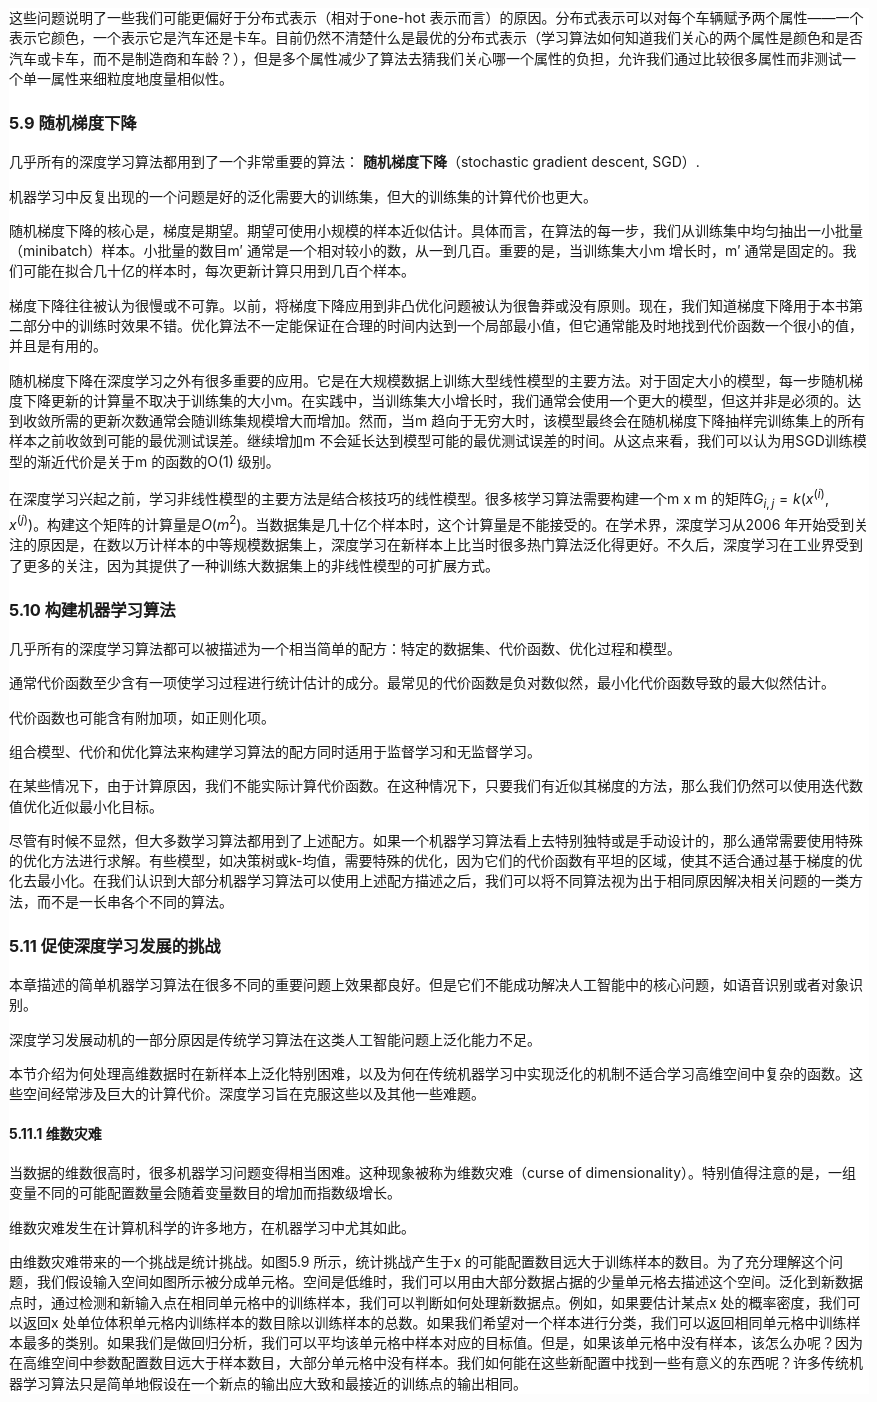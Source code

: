 这些问题说明了一些我们可能更偏好于分布式表示（相对于one-hot 表示而言）的原因。分布式表示可以对每个车辆赋予两个属性——一个表示它颜色，一个表示它是汽车还是卡车。目前仍然不清楚什么是最优的分布式表示（学习算法如何知道我们关心的两个属性是颜色和是否汽车或卡车，而不是制造商和车龄？），但是多个属性减少了算法去猜我们关心哪一个属性的负担，允许我们通过比较很多属性而非测试一个单一属性来细粒度地度量相似性。

### 5.9 随机梯度下降

几乎所有的深度学习算法都用到了一个非常重要的算法： **随机梯度下降**（stochastic gradient descent, SGD）.

机器学习中反复出现的一个问题是好的泛化需要大的训练集，但大的训练集的计算代价也更大。

随机梯度下降的核心是，梯度是期望。期望可使用小规模的样本近似估计。具体而言，在算法的每一步，我们从训练集中均匀抽出一小批量（minibatch）样本。小批量的数目m′ 通常是一个相对较小的数，从一到几百。重要的是，当训练集大小m 增长时，m′ 通常是固定的。我们可能在拟合几十亿的样本时，每次更新计算只用到几百个样本。

梯度下降往往被认为很慢或不可靠。以前，将梯度下降应用到非凸优化问题被认为很鲁莽或没有原则。现在，我们知道梯度下降用于本书第二部分中的训练时效果不错。优化算法不一定能保证在合理的时间内达到一个局部最小值，但它通常能及时地找到代价函数一个很小的值，并且是有用的。

随机梯度下降在深度学习之外有很多重要的应用。它是在大规模数据上训练大型线性模型的主要方法。对于固定大小的模型，每一步随机梯度下降更新的计算量不取决于训练集的大小m。在实践中，当训练集大小增长时，我们通常会使用一个更大的模型，但这并非是必须的。达到收敛所需的更新次数通常会随训练集规模增大而增加。然而，当m 趋向于无穷大时，该模型最终会在随机梯度下降抽样完训练集上的所有样本之前收敛到可能的最优测试误差。继续增加m 不会延长达到模型可能的最优测试误差的时间。从这点来看，我们可以认为用SGD训练模型的渐近代价是关于m 的函数的O(1) 级别。

在深度学习兴起之前，学习非线性模型的主要方法是结合核技巧的线性模型。很多核学习算法需要构建一个m x m 的矩阵$G_{i,j} = k(x^{(i)}, x^{(j)})$。构建这个矩阵的计算量是$O(m^2)$。当数据集是几十亿个样本时，这个计算量是不能接受的。在学术界，深度学习从2006 年开始受到关注的原因是，在数以万计样本的中等规模数据集上，深度学习在新样本上比当时很多热门算法泛化得更好。不久后，深度学习在工业界受到了更多的关注，因为其提供了一种训练大数据集上的非线性模型的可扩展方式。

### 5.10 构建机器学习算法

几乎所有的深度学习算法都可以被描述为一个相当简单的配方：特定的数据集、代价函数、优化过程和模型。

通常代价函数至少含有一项使学习过程进行统计估计的成分。最常见的代价函数是负对数似然，最小化代价函数导致的最大似然估计。

代价函数也可能含有附加项，如正则化项。

组合模型、代价和优化算法来构建学习算法的配方同时适用于监督学习和无监督学习。

在某些情况下，由于计算原因，我们不能实际计算代价函数。在这种情况下，只要我们有近似其梯度的方法，那么我们仍然可以使用迭代数值优化近似最小化目标。

尽管有时候不显然，但大多数学习算法都用到了上述配方。如果一个机器学习算法看上去特别独特或是手动设计的，那么通常需要使用特殊的优化方法进行求解。有些模型，如决策树或k-均值，需要特殊的优化，因为它们的代价函数有平坦的区域，使其不适合通过基于梯度的优化去最小化。在我们认识到大部分机器学习算法可以使用上述配方描述之后，我们可以将不同算法视为出于相同原因解决相关问题的一类方法，而不是一长串各个不同的算法。

### 5.11 促使深度学习发展的挑战

本章描述的简单机器学习算法在很多不同的重要问题上效果都良好。但是它们不能成功解决人工智能中的核心问题，如语音识别或者对象识别。

深度学习发展动机的一部分原因是传统学习算法在这类人工智能问题上泛化能力不足。

本节介绍为何处理高维数据时在新样本上泛化特别困难，以及为何在传统机器学习中实现泛化的机制不适合学习高维空间中复杂的函数。这些空间经常涉及巨大的计算代价。深度学习旨在克服这些以及其他一些难题。

#### 5.11.1 维数灾难

当数据的维数很高时，很多机器学习问题变得相当困难。这种现象被称为维数灾难（curse of dimensionality）。特别值得注意的是，一组变量不同的可能配置数量会随着变量数目的增加而指数级增长。

维数灾难发生在计算机科学的许多地方，在机器学习中尤其如此。

由维数灾难带来的一个挑战是统计挑战。如图5.9 所示，统计挑战产生于x 的可能配置数目远大于训练样本的数目。为了充分理解这个问题，我们假设输入空间如图所示被分成单元格。空间是低维时，我们可以用由大部分数据占据的少量单元格去描述这个空间。泛化到新数据点时，通过检测和新输入点在相同单元格中的训练样本，我们可以判断如何处理新数据点。例如，如果要估计某点x 处的概率密度，我们可以返回x 处单位体积单元格内训练样本的数目除以训练样本的总数。如果我们希望对一个样本进行分类，我们可以返回相同单元格中训练样本最多的类别。如果我们是做回归分析，我们可以平均该单元格中样本对应的目标值。但是，如果该单元格中没有样本，该怎么办呢？因为在高维空间中参数配置数目远大于样本数目，大部分单元格中没有样本。我们如何能在这些新配置中找到一些有意义的东西呢？许多传统机器学习算法只是简单地假设在一个新点的输出应大致和最接近的训练点的输出相同。
